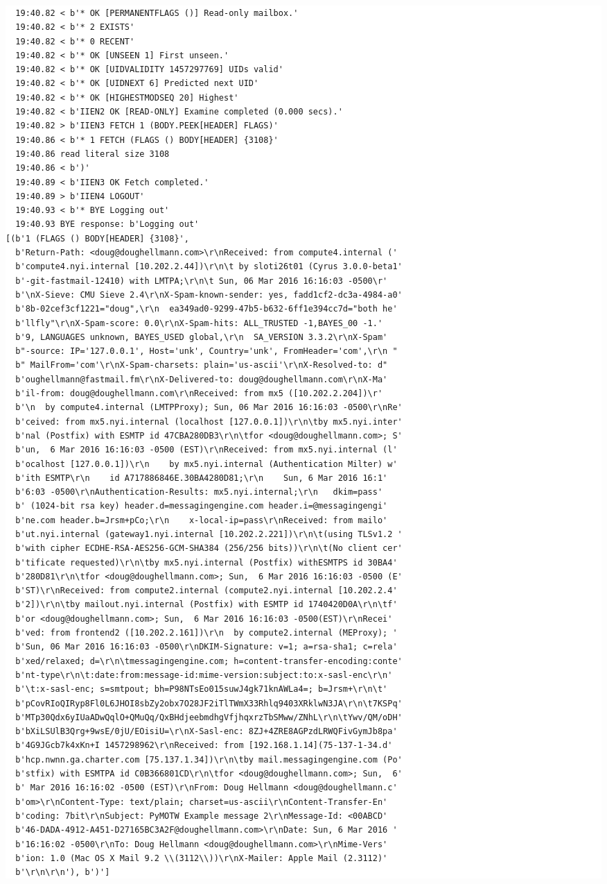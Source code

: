 ```
  19:40.82 < b'* OK [PERMANENTFLAGS ()] Read-only mailbox.'
  19:40.82 < b'* 2 EXISTS'
  19:40.82 < b'* 0 RECENT'
  19:40.82 < b'* OK [UNSEEN 1] First unseen.'
  19:40.82 < b'* OK [UIDVALIDITY 1457297769] UIDs valid'
  19:40.82 < b'* OK [UIDNEXT 6] Predicted next UID'
  19:40.82 < b'* OK [HIGHESTMODSEQ 20] Highest'
  19:40.82 < b'IIEN2 OK [READ-ONLY] Examine completed (0.000 secs).'
  19:40.82 > b'IIEN3 FETCH 1 (BODY.PEEK[HEADER] FLAGS)'
  19:40.86 < b'* 1 FETCH (FLAGS () BODY[HEADER] {3108}'
  19:40.86 read literal size 3108
  19:40.86 < b')'
  19:40.89 < b'IIEN3 OK Fetch completed.'
  19:40.89 > b'IIEN4 LOGOUT'
  19:40.93 < b'* BYE Logging out'
  19:40.93 BYE response: b'Logging out'
[(b'1 (FLAGS () BODY[HEADER] {3108}',
  b'Return-Path: <doug@doughellmann.com>\r\nReceived: from compute4.internal ('
  b'compute4.nyi.internal [10.202.2.44])\r\n\t by sloti26t01 (Cyrus 3.0.0-beta1'
  b'-git-fastmail-12410) with LMTPA;\r\n\t Sun, 06 Mar 2016 16:16:03 -0500\r'
  b'\nX-Sieve: CMU Sieve 2.4\r\nX-Spam-known-sender: yes, fadd1cf2-dc3a-4984-a0'
  b'8b-02cef3cf1221="doug",\r\n  ea349ad0-9299-47b5-b632-6ff1e394cc7d="both he'
  b'llfly"\r\nX-Spam-score: 0.0\r\nX-Spam-hits: ALL_TRUSTED -1,BAYES_00 -1.'
  b'9, LANGUAGES unknown, BAYES_USED global,\r\n  SA_VERSION 3.3.2\r\nX-Spam'
  b"-source: IP='127.0.0.1', Host='unk', Country='unk', FromHeader='com',\r\n "
  b" MailFrom='com'\r\nX-Spam-charsets: plain='us-ascii'\r\nX-Resolved-to: d"
  b'oughellmann@fastmail.fm\r\nX-Delivered-to: doug@doughellmann.com\r\nX-Ma'
  b'il-from: doug@doughellmann.com\r\nReceived: from mx5 ([10.202.2.204])\r'
  b'\n  by compute4.internal (LMTPProxy); Sun, 06 Mar 2016 16:16:03 -0500\r\nRe'
  b'ceived: from mx5.nyi.internal (localhost [127.0.0.1])\r\n\tby mx5.nyi.inter'
  b'nal (Postfix) with ESMTP id 47CBA280DB3\r\n\tfor <doug@doughellmann.com>; S'
  b'un,  6 Mar 2016 16:16:03 -0500 (EST)\r\nReceived: from mx5.nyi.internal (l'
  b'ocalhost [127.0.0.1])\r\n    by mx5.nyi.internal (Authentication Milter) w'
  b'ith ESMTP\r\n    id A717886846E.30BA4280D81;\r\n    Sun, 6 Mar 2016 16:1'
  b'6:03 -0500\r\nAuthentication-Results: mx5.nyi.internal;\r\n   dkim=pass'
  b' (1024-bit rsa key) header.d=messagingengine.com header.i=@messagingengi'
  b'ne.com header.b=Jrsm+pCo;\r\n    x-local-ip=pass\r\nReceived: from mailo'
  b'ut.nyi.internal (gateway1.nyi.internal [10.202.2.221])\r\n\t(using TLSv1.2 '
  b'with cipher ECDHE-RSA-AES256-GCM-SHA384 (256/256 bits))\r\n\t(No client cer'
  b'tificate requested)\r\n\tby mx5.nyi.internal (Postfix) withESMTPS id 30BA4'
  b'280D81\r\n\tfor <doug@doughellmann.com>; Sun,  6 Mar 2016 16:16:03 -0500 (E'
  b'ST)\r\nReceived: from compute2.internal (compute2.nyi.internal [10.202.2.4'
  b'2])\r\n\tby mailout.nyi.internal (Postfix) with ESMTP id 1740420D0A\r\n\tf'
  b'or <doug@doughellmann.com>; Sun,  6 Mar 2016 16:16:03 -0500(EST)\r\nRecei'
  b'ved: from frontend2 ([10.202.2.161])\r\n  by compute2.internal (MEProxy); '
  b'Sun, 06 Mar 2016 16:16:03 -0500\r\nDKIM-Signature: v=1; a=rsa-sha1; c=rela'
  b'xed/relaxed; d=\r\n\tmessagingengine.com; h=content-transfer-encoding:conte'
  b'nt-type\r\n\t:date:from:message-id:mime-version:subject:to:x-sasl-enc\r\n'
  b'\t:x-sasl-enc; s=smtpout; bh=P98NTsEo015suwJ4gk71knAWLa4=; b=Jrsm+\r\n\t'
  b'pCovRIoQIRyp8Fl0L6JHOI8sbZy2obx7O28JF2iTlTWmX33Rhlq9403XRklwN3JA\r\n\t7KSPq'
  b'MTp30Qdx6yIUaADwQqlO+QMuQq/QxBHdjeebmdhgVfjhqxrzTbSMww/ZNhL\r\n\tYwv/QM/oDH'
  b'bXiLSUlB3Qrg+9wsE/0jU/EOisiU=\r\nX-Sasl-enc: 8ZJ+4ZRE8AGPzdLRWQFivGymJb8pa'
  b'4G9JGcb7k4xKn+I 1457298962\r\nReceived: from [192.168.1.14](75-137-1-34.d'
  b'hcp.nwnn.ga.charter.com [75.137.1.34])\r\n\tby mail.messagingengine.com (Po'
  b'stfix) with ESMTPA id C0B366801CD\r\n\tfor <doug@doughellmann.com>; Sun,  6'
  b' Mar 2016 16:16:02 -0500 (EST)\r\nFrom: Doug Hellmann <doug@doughellmann.c'
  b'om>\r\nContent-Type: text/plain; charset=us-ascii\r\nContent-Transfer-En'
  b'coding: 7bit\r\nSubject: PyMOTW Example message 2\r\nMessage-Id: <00ABCD'
  b'46-DADA-4912-A451-D27165BC3A2F@doughellmann.com>\r\nDate: Sun, 6 Mar 2016 '
  b'16:16:02 -0500\r\nTo: Doug Hellmann <doug@doughellmann.com>\r\nMime-Vers'
  b'ion: 1.0 (Mac OS X Mail 9.2 \\(3112\\))\r\nX-Mailer: Apple Mail (2.3112)'
  b'\r\n\r\n'), b')']
```